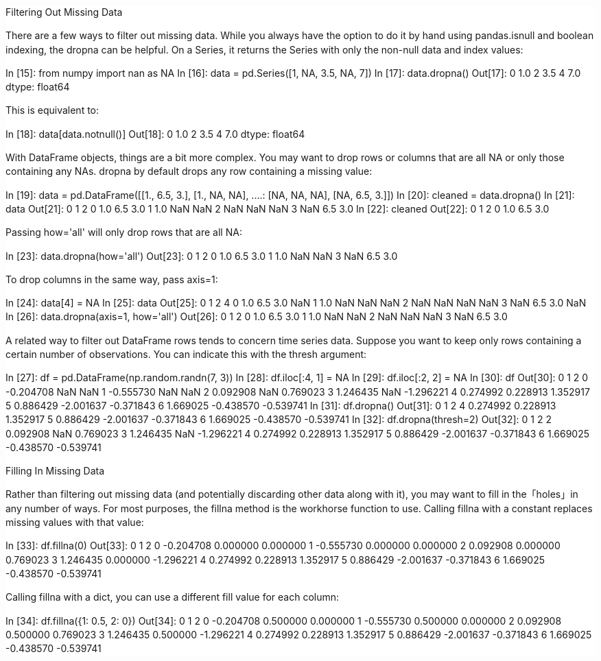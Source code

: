 Filtering Out Missing Data

There are a few ways to filter out missing data. While you always have the option to do it by hand using pandas.isnull and boolean indexing, the dropna can be helpful. On a Series, it returns the Series with only the non-null data and index values:

In [15]: from numpy import nan as NA In [16]: data = pd.Series([1, NA, 3.5, NA, 7]) In [17]: data.dropna() Out[17]: 0 1.0 2 3.5 4 7.0 dtype: float64

This is equivalent to:

In [18]: data[data.notnull()] Out[18]: 0 1.0 2 3.5 4 7.0 dtype: float64

With DataFrame objects, things are a bit more complex. You may want to drop rows or columns that are all NA or only those containing any NAs. dropna by default drops any row containing a missing value:

In [19]: data = pd.DataFrame([[1., 6.5, 3.], [1., NA, NA], ....: [NA, NA, NA], [NA, 6.5, 3.]]) In [20]: cleaned = data.dropna() In [21]: data Out[21]: 0 1 2 0 1.0 6.5 3.0 1 1.0 NaN NaN 2 NaN NaN NaN 3 NaN 6.5 3.0 In [22]: cleaned Out[22]: 0 1 2 0 1.0 6.5 3.0

Passing how='all' will only drop rows that are all NA:

In [23]: data.dropna(how='all') Out[23]: 0 1 2 0 1.0 6.5 3.0 1 1.0 NaN NaN 3 NaN 6.5 3.0

To drop columns in the same way, pass axis=1:

In [24]: data[4] = NA In [25]: data Out[25]: 0 1 2 4 0 1.0 6.5 3.0 NaN 1 1.0 NaN NaN NaN 2 NaN NaN NaN NaN 3 NaN 6.5 3.0 NaN In [26]: data.dropna(axis=1, how='all') Out[26]: 0 1 2 0 1.0 6.5 3.0 1 1.0 NaN NaN 2 NaN NaN NaN 3 NaN 6.5 3.0

A related way to filter out DataFrame rows tends to concern time series data. Suppose you want to keep only rows containing a certain number of observations. You can indicate this with the thresh argument:

In [27]: df = pd.DataFrame(np.random.randn(7, 3)) In [28]: df.iloc[:4, 1] = NA In [29]: df.iloc[:2, 2] = NA In [30]: df Out[30]: 0 1 2 0 -0.204708 NaN NaN 1 -0.555730 NaN NaN 2 0.092908 NaN 0.769023 3 1.246435 NaN -1.296221 4 0.274992 0.228913 1.352917 5 0.886429 -2.001637 -0.371843 6 1.669025 -0.438570 -0.539741 In [31]: df.dropna() Out[31]: 0 1 2 4 0.274992 0.228913 1.352917 5 0.886429 -2.001637 -0.371843 6 1.669025 -0.438570 -0.539741 In [32]: df.dropna(thresh=2) Out[32]: 0 1 2 2 0.092908 NaN 0.769023 3 1.246435 NaN -1.296221 4 0.274992 0.228913 1.352917 5 0.886429 -2.001637 -0.371843 6 1.669025 -0.438570 -0.539741

Filling In Missing Data

Rather than filtering out missing data (and potentially discarding other data along with it), you may want to fill in the「holes」in any number of ways. For most purposes, the fillna method is the workhorse function to use. Calling fillna with a constant replaces missing values with that value:

In [33]: df.fillna(0) Out[33]: 0 1 2 0 -0.204708 0.000000 0.000000 1 -0.555730 0.000000 0.000000 2 0.092908 0.000000 0.769023 3 1.246435 0.000000 -1.296221 4 0.274992 0.228913 1.352917 5 0.886429 -2.001637 -0.371843 6 1.669025 -0.438570 -0.539741

Calling fillna with a dict, you can use a different fill value for each column:

In [34]: df.fillna({1: 0.5, 2: 0}) Out[34]: 0 1 2 0 -0.204708 0.500000 0.000000 1 -0.555730 0.500000 0.000000 2 0.092908 0.500000 0.769023 3 1.246435 0.500000 -1.296221 4 0.274992 0.228913 1.352917 5 0.886429 -2.001637 -0.371843 6 1.669025 -0.438570 -0.539741
